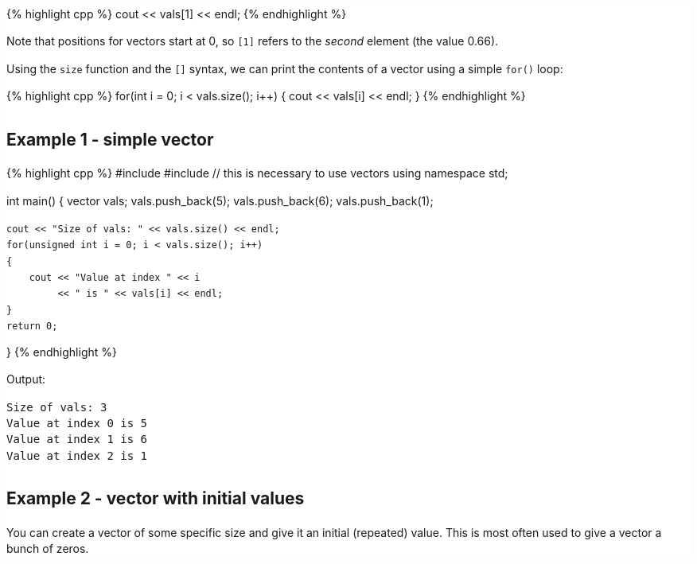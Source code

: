 {% highlight cpp %}
cout << vals[1] << endl;
{% endhighlight %}

Note that positions for vectors start at 0, so `[1]` refers to the
*second* element (the value 0.66).

Using the `size` function and the `[]` syntax, we can print the
contents of a vector using a simple `for()` loop:

{% highlight cpp %}
for(int i = 0; i < vals.size(); i++)
{
    cout << vals[i] << endl;
}
{% endhighlight %}

## Example 1 - simple vector

{% highlight cpp %}
#include <iostream>
#include <vector>  // this is necessary to use vectors
using namespace std;

int main()
{
    vector<int> vals;
    vals.push_back(5);
    vals.push_back(6);
    vals.push_back(1);

    cout << "Size of vals: " << vals.size() << endl;
    for(unsigned int i = 0; i < vals.size(); i++)
    {
        cout << "Value at index " << i
             << " is " << vals[i] << endl;
    }
    return 0;
}
{% endhighlight %}

Output:

<pre>
Size of vals: 3
Value at index 0 is 5
Value at index 1 is 6
Value at index 2 is 1
</pre>

## Example 2 - vector with initial values

You can create a vector of some specific size and give it an initial
(repeated) value. This is most often used to give a vector a bunch of
zeros.
